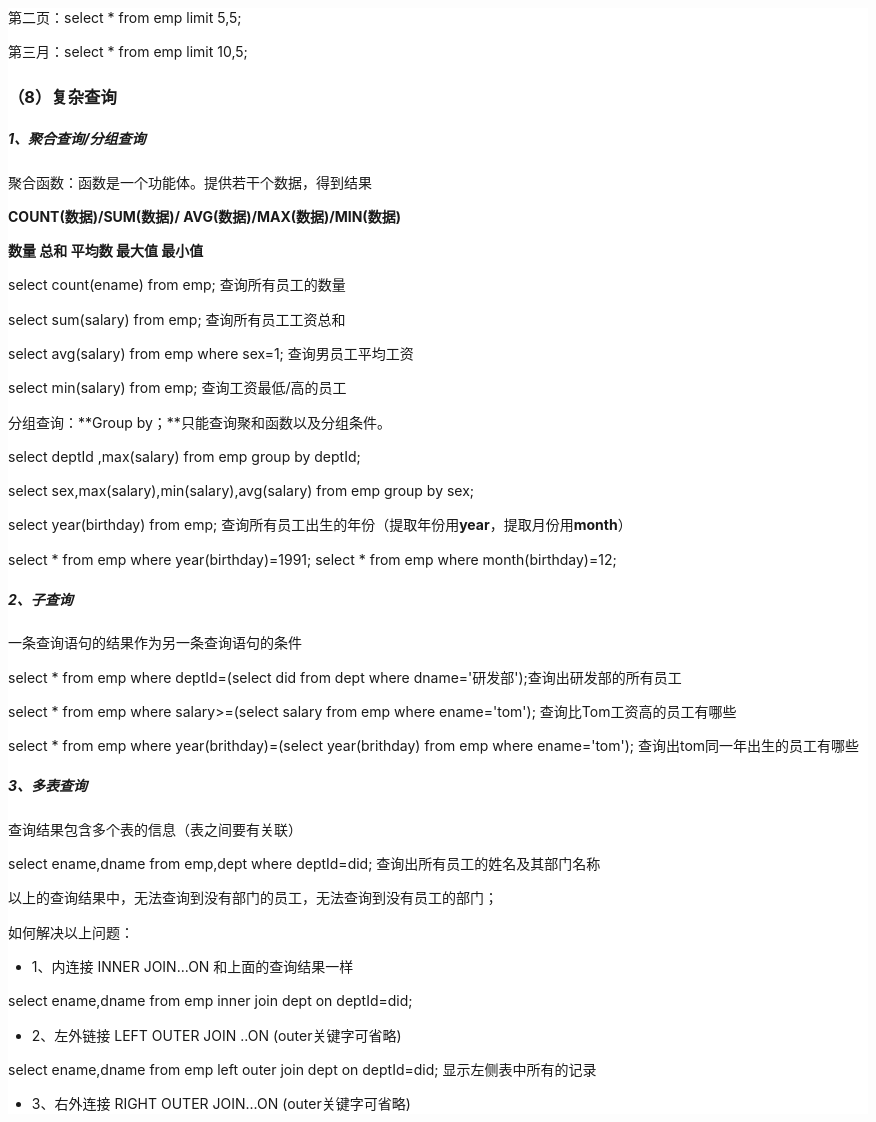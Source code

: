 第二页：select \* from emp limit 5,5;

第三月：select \* from emp limit 10,5;

### （8）复杂查询

##### 1、聚合查询/分组查询

聚合函数：函数是一个功能体。提供若干个数据，得到结果

**COUNT(数据)/SUM(数据)/ AVG(数据)/MAX(数据)/MIN(数据)**

**数量 总和 平均数 最大值 最小值**

select count(ename) from emp; 查询所有员工的数量

select sum(salary) from emp; 查询所有员工工资总和

select avg(salary) from emp where sex=1; 查询男员工平均工资

select min(salary) from emp; 查询工资最低/高的员工

分组查询：**Group by；**只能查询聚和函数以及分组条件。

select deptId ,max(salary) from emp group by deptId;

select sex,max(salary),min(salary),avg(salary) from emp group by sex;

select year(birthday) from emp; 查询所有员工出生的年份（提取年份用**year**，提取月份用**month**）

select \* from emp where year(birthday)=1991; select \* from emp where month(birthday)=12;

##### 2、子查询

一条查询语句的结果作为另一条查询语句的条件

select \* from emp where deptId=(select did from dept where dname=\'研发部\');查询出研发部的所有员工

select \* from emp where salary\>=(select salary from emp where ename=\'tom\'); 查询比Tom工资高的员工有哪些

select \* from emp where year(brithday)=(select year(brithday) from emp where ename=\'tom\'); 查询出tom同一年出生的员工有哪些

##### 3、多表查询

查询结果包含多个表的信息（表之间要有关联）

select ename,dname from emp,dept where deptId=did; 查询出所有员工的姓名及其部门名称

以上的查询结果中，无法查询到没有部门的员工，无法查询到没有员工的部门；

如何解决以上问题：

-   1、内连接 INNER JOIN\...ON 和上面的查询结果一样

select ename,dname from emp inner join dept on deptId=did;

-   2、左外链接 LEFT OUTER JOIN ..ON (outer关键字可省略)

select ename,dname from emp left outer join dept on deptId=did; 显示左侧表中所有的记录

-   3、右外连接 RIGHT OUTER JOIN\...ON (outer关键字可省略)
